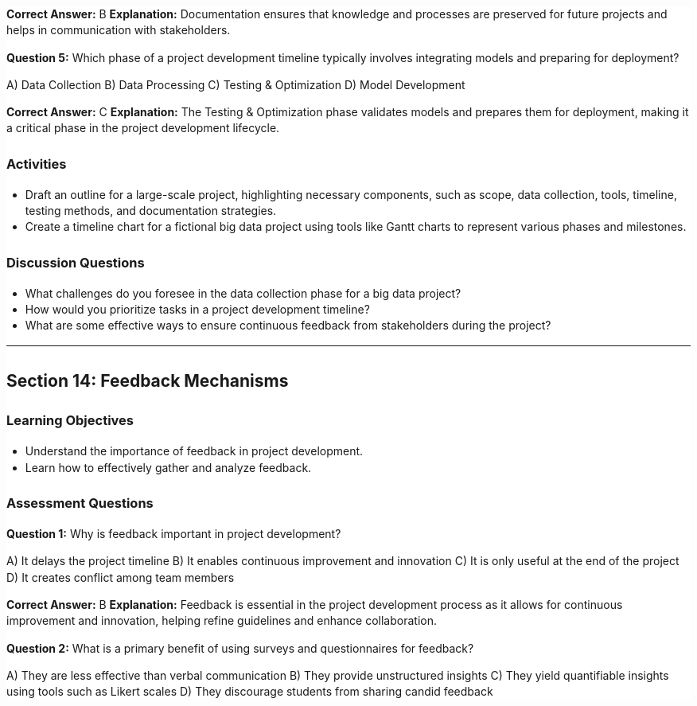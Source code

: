 **Correct Answer:** B
**Explanation:** Documentation ensures that knowledge and processes are preserved for future projects and helps in communication with stakeholders.

**Question 5:** Which phase of a project development timeline typically involves integrating models and preparing for deployment?

  A) Data Collection
  B) Data Processing
  C) Testing & Optimization
  D) Model Development

**Correct Answer:** C
**Explanation:** The Testing & Optimization phase validates models and prepares them for deployment, making it a critical phase in the project development lifecycle.

### Activities
- Draft an outline for a large-scale project, highlighting necessary components, such as scope, data collection, tools, timeline, testing methods, and documentation strategies.
- Create a timeline chart for a fictional big data project using tools like Gantt charts to represent various phases and milestones.

### Discussion Questions
- What challenges do you foresee in the data collection phase for a big data project?
- How would you prioritize tasks in a project development timeline?
- What are some effective ways to ensure continuous feedback from stakeholders during the project?

---

## Section 14: Feedback Mechanisms

### Learning Objectives
- Understand the importance of feedback in project development.
- Learn how to effectively gather and analyze feedback.

### Assessment Questions

**Question 1:** Why is feedback important in project development?

  A) It delays the project timeline
  B) It enables continuous improvement and innovation
  C) It is only useful at the end of the project
  D) It creates conflict among team members

**Correct Answer:** B
**Explanation:** Feedback is essential in the project development process as it allows for continuous improvement and innovation, helping refine guidelines and enhance collaboration.

**Question 2:** What is a primary benefit of using surveys and questionnaires for feedback?

  A) They are less effective than verbal communication
  B) They provide unstructured insights
  C) They yield quantifiable insights using tools such as Likert scales
  D) They discourage students from sharing candid feedback
